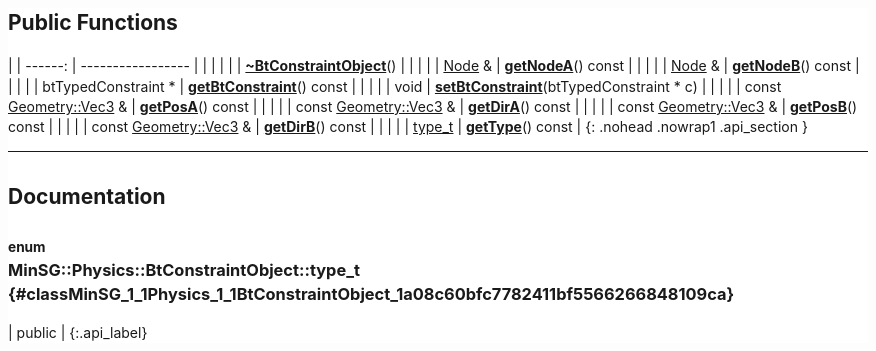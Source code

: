 
## Public Functions

|
| ------: | ----------------- |
|  | |
|  | **[~BtConstraintObject](#classMinSG_1_1Physics_1_1BtConstraintObject_1a0ffdb6c12f52d85b16aa574963f465b7)**() |
|  | |
| [Node](classMinSG_1_1Node) & | **[getNodeA](#classMinSG_1_1Physics_1_1BtConstraintObject_1ac1bcd1f0d113bee8b8607cda435c37c4)**() const |
|  | |
| [Node](classMinSG_1_1Node) & | **[getNodeB](#classMinSG_1_1Physics_1_1BtConstraintObject_1a14030503a343be2bc38378f1e7eb5a33)**() const |
|  | |
| btTypedConstraint * | **[getBtConstraint](#classMinSG_1_1Physics_1_1BtConstraintObject_1a08450fc935bd54b20cf9563aaed86d2b)**() const |
|  | |
| void | **[setBtConstraint](#classMinSG_1_1Physics_1_1BtConstraintObject_1a8a9d5d92baaae5aa49604dc7c74ff244)**(btTypedConstraint * c) |
|  | |
| const [Geometry::Vec3](namespaceGeometry#namespaceGeometry_1ab29e4544da9b15b5bf224cbf5b691313) & | **[getPosA](#classMinSG_1_1Physics_1_1BtConstraintObject_1ad11b4230d17780eabd93a62e56a45ab6)**() const |
|  | |
| const [Geometry::Vec3](namespaceGeometry#namespaceGeometry_1ab29e4544da9b15b5bf224cbf5b691313) & | **[getDirA](#classMinSG_1_1Physics_1_1BtConstraintObject_1a367e4f49edfcb6c7efe40b6ea8fb334a)**() const |
|  | |
| const [Geometry::Vec3](namespaceGeometry#namespaceGeometry_1ab29e4544da9b15b5bf224cbf5b691313) & | **[getPosB](#classMinSG_1_1Physics_1_1BtConstraintObject_1a336f8e11afdd14748601e087c3b4f576)**() const |
|  | |
| const [Geometry::Vec3](namespaceGeometry#namespaceGeometry_1ab29e4544da9b15b5bf224cbf5b691313) & | **[getDirB](#classMinSG_1_1Physics_1_1BtConstraintObject_1a2ec2a9d1e35bbb03473c3b349ce817f8)**() const |
|  | |
| [type_t](classMinSG_1_1Physics_1_1BtConstraintObject#classMinSG_1_1Physics_1_1BtConstraintObject_1a08c60bfc7782411bf5566266848109ca) | **[getType](#classMinSG_1_1Physics_1_1BtConstraintObject_1a00b195bc322d7e90a8473a0c42a2605a)**() const |
{: .nohead .nowrap1 .api_section }


-------------------------------------------------------------------

## Documentation

### <small>enum</small><br/> MinSG::Physics::BtConstraintObject::type_t {#classMinSG_1_1Physics_1_1BtConstraintObject_1a08c60bfc7782411bf5566266848109ca}

| public |
{:.api_label}
